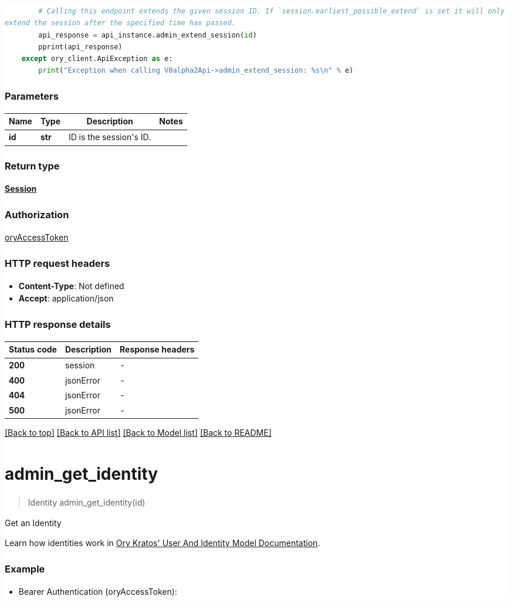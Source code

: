 ```python
        # Calling this endpoint extends the given session ID. If `session.earliest_possible_extend` is set it will only extend the session after the specified time has passed.
        api_response = api_instance.admin_extend_session(id)
        pprint(api_response)
    except ory_client.ApiException as e:
        print("Exception when calling V0alpha2Api->admin_extend_session: %s\n" % e)
```


### Parameters

Name | Type | Description  | Notes
------------- | ------------- | ------------- | -------------
 **id** | **str**| ID is the session&#39;s ID. |

### Return type

[**Session**](Session.md)

### Authorization

[oryAccessToken](../README.md#oryAccessToken)

### HTTP request headers

 - **Content-Type**: Not defined
 - **Accept**: application/json


### HTTP response details

| Status code | Description | Response headers |
|-------------|-------------|------------------|
**200** | session |  -  |
**400** | jsonError |  -  |
**404** | jsonError |  -  |
**500** | jsonError |  -  |

[[Back to top]](#) [[Back to API list]](../README.md#documentation-for-api-endpoints) [[Back to Model list]](../README.md#documentation-for-models) [[Back to README]](../README.md)

# **admin_get_identity**
> Identity admin_get_identity(id)

Get an Identity

Learn how identities work in [Ory Kratos' User And Identity Model Documentation](https://www.ory.sh/docs/next/kratos/concepts/identity-user-model).

### Example

* Bearer Authentication (oryAccessToken):
